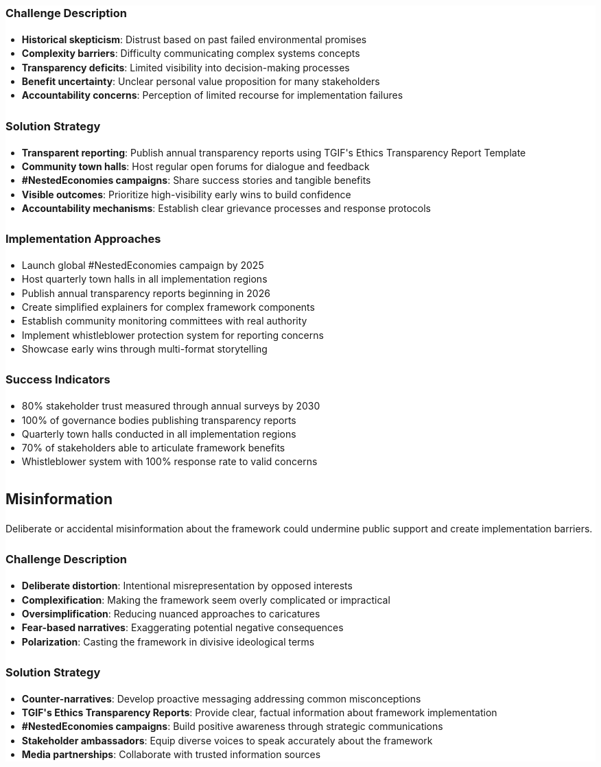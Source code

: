 ### Challenge Description

- **Historical skepticism**: Distrust based on past failed environmental promises
- **Complexity barriers**: Difficulty communicating complex systems concepts
- **Transparency deficits**: Limited visibility into decision-making processes
- **Benefit uncertainty**: Unclear personal value proposition for many stakeholders
- **Accountability concerns**: Perception of limited recourse for implementation failures

### Solution Strategy

- **Transparent reporting**: Publish annual transparency reports using TGIF's Ethics Transparency Report Template
- **Community town halls**: Host regular open forums for dialogue and feedback
- **#NestedEconomies campaigns**: Share success stories and tangible benefits
- **Visible outcomes**: Prioritize high-visibility early wins to build confidence
- **Accountability mechanisms**: Establish clear grievance processes and response protocols

### Implementation Approaches

- Launch global #NestedEconomies campaign by 2025
- Host quarterly town halls in all implementation regions
- Publish annual transparency reports beginning in 2026
- Create simplified explainers for complex framework components
- Establish community monitoring committees with real authority
- Implement whistleblower protection system for reporting concerns
- Showcase early wins through multi-format storytelling

### Success Indicators

- 80% stakeholder trust measured through annual surveys by 2030
- 100% of governance bodies publishing transparency reports
- Quarterly town halls conducted in all implementation regions
- 70% of stakeholders able to articulate framework benefits
- Whistleblower system with 100% response rate to valid concerns

## <a id="misinformation"></a>Misinformation

Deliberate or accidental misinformation about the framework could undermine public support and create implementation barriers.

### Challenge Description

- **Deliberate distortion**: Intentional misrepresentation by opposed interests
- **Complexification**: Making the framework seem overly complicated or impractical
- **Oversimplification**: Reducing nuanced approaches to caricatures
- **Fear-based narratives**: Exaggerating potential negative consequences
- **Polarization**: Casting the framework in divisive ideological terms

### Solution Strategy

- **Counter-narratives**: Develop proactive messaging addressing common misconceptions
- **TGIF's Ethics Transparency Reports**: Provide clear, factual information about framework implementation
- **#NestedEconomies campaigns**: Build positive awareness through strategic communications
- **Stakeholder ambassadors**: Equip diverse voices to speak accurately about the framework
- **Media partnerships**: Collaborate with trusted information sources

